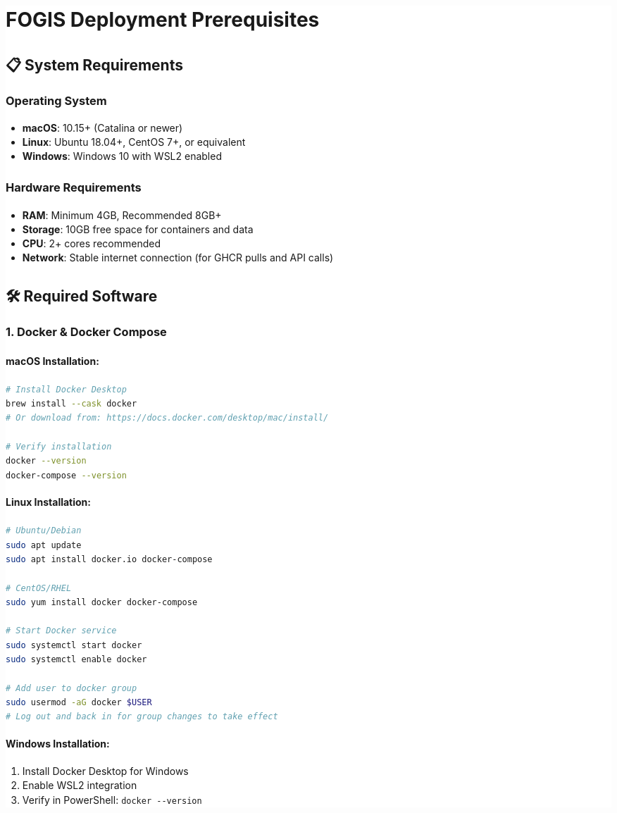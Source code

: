 # FOGIS Deployment Prerequisites

## 📋 System Requirements

### **Operating System**
- **macOS**: 10.15+ (Catalina or newer)
- **Linux**: Ubuntu 18.04+, CentOS 7+, or equivalent
- **Windows**: Windows 10 with WSL2 enabled

### **Hardware Requirements**
- **RAM**: Minimum 4GB, Recommended 8GB+
- **Storage**: 10GB free space for containers and data
- **CPU**: 2+ cores recommended
- **Network**: Stable internet connection (for GHCR pulls and API calls)

## 🛠️ Required Software

### **1. Docker & Docker Compose**

#### **macOS Installation:**
```bash
# Install Docker Desktop
brew install --cask docker
# Or download from: https://docs.docker.com/desktop/mac/install/

# Verify installation
docker --version
docker-compose --version
```

#### **Linux Installation:**
```bash
# Ubuntu/Debian
sudo apt update
sudo apt install docker.io docker-compose

# CentOS/RHEL
sudo yum install docker docker-compose

# Start Docker service
sudo systemctl start docker
sudo systemctl enable docker

# Add user to docker group
sudo usermod -aG docker $USER
# Log out and back in for group changes to take effect
```

#### **Windows Installation:**
1. Install Docker Desktop for Windows
2. Enable WSL2 integration
3. Verify in PowerShell: `docker --version`
